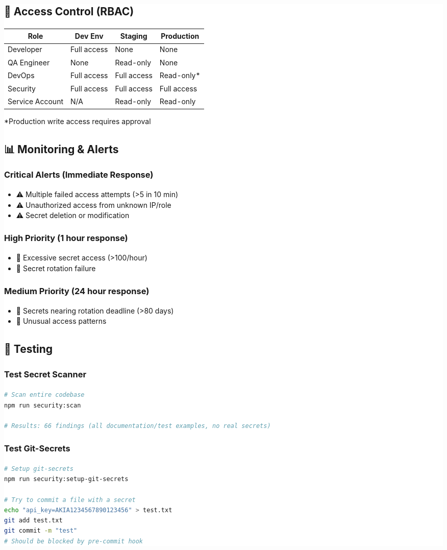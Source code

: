 ## 🔐 Access Control (RBAC)

| Role            | Dev Env     | Staging     | Production  |
| --------------- | ----------- | ----------- | ----------- |
| Developer       | Full access | None        | None        |
| QA Engineer     | None        | Read-only   | None        |
| DevOps          | Full access | Full access | Read-only\* |
| Security        | Full access | Full access | Full access |
| Service Account | N/A         | Read-only   | Read-only   |

\*Production write access requires approval

## 📊 Monitoring & Alerts

### Critical Alerts (Immediate Response)

- ⚠️ Multiple failed access attempts (>5 in 10 min)
- ⚠️ Unauthorized access from unknown IP/role
- ⚠️ Secret deletion or modification

### High Priority (1 hour response)

- 🔔 Excessive secret access (>100/hour)
- 🔔 Secret rotation failure

### Medium Priority (24 hour response)

- 📢 Secrets nearing rotation deadline (>80 days)
- 📢 Unusual access patterns

## 🧪 Testing

### Test Secret Scanner

```bash
# Scan entire codebase
npm run security:scan

# Results: 66 findings (all documentation/test examples, no real secrets)
```

### Test Git-Secrets

```bash
# Setup git-secrets
npm run security:setup-git-secrets

# Try to commit a file with a secret
echo "api_key=AKIA1234567890123456" > test.txt
git add test.txt
git commit -m "test"
# Should be blocked by pre-commit hook
```
